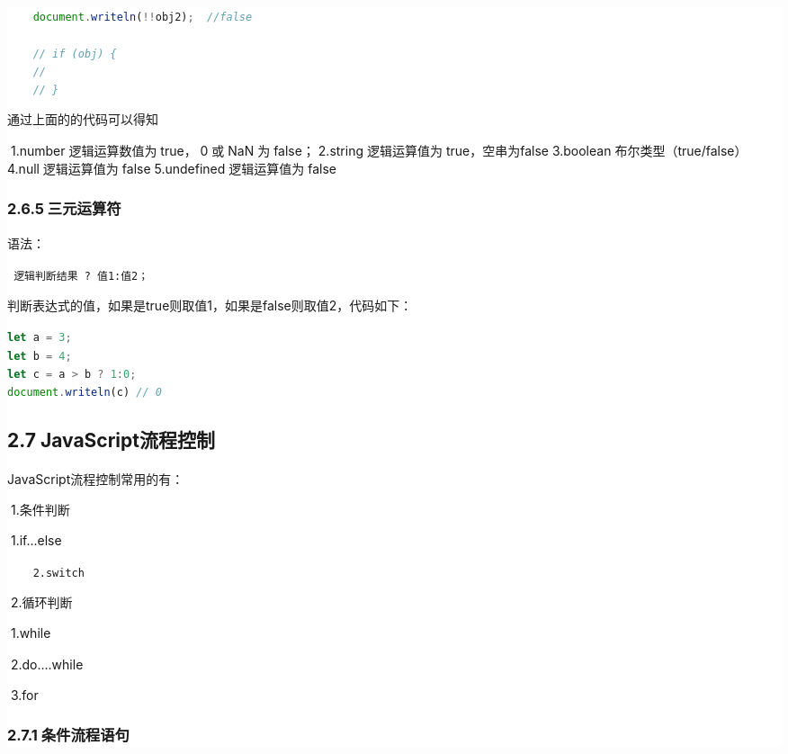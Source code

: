 ```javascript
    document.writeln(!!obj2);  //false

    // if (obj) {
    //
    // }
```

通过上面的的代码可以得知

​	1.number 
   		逻辑运算数值为 true， 0 或 NaN 为 false；
	2.string 
     		逻辑运算值为 true，空串为false
	3.boolean 布尔类型（true/false）
	4.null 
   		逻辑运算值为 false
	5.undefined 
   		逻辑运算值为 false



### 2.6.5 三元运算符

语法：  

```yacas
 逻辑判断结果 ? 值1:值2；
```

判断表达式的值，如果是true则取值1，如果是false则取值2，代码如下：

```javascript
let a = 3;
let b = 4;
let c = a > b ? 1:0;
document.writeln(c) // 0
```



## 2.7 JavaScript流程控制

JavaScript流程控制常用的有：

​	1.条件判断

​		1.if...else 

 		2.switch

​	2.循环判断

​		1.while

​		2.do....while

​		3.for

### 2.7.1 条件流程语句
